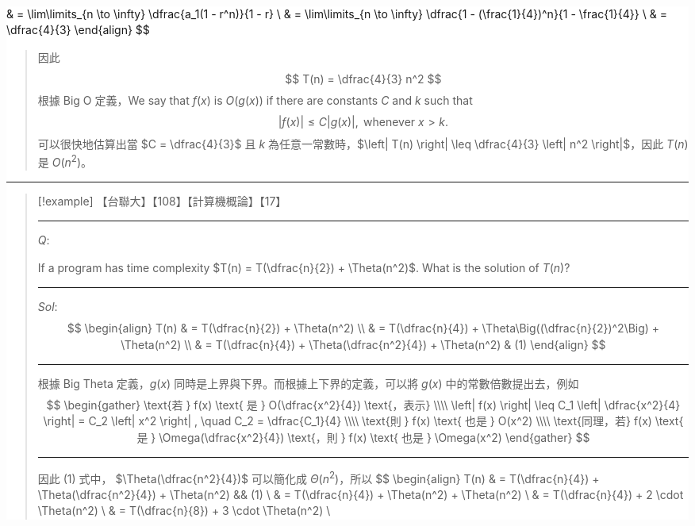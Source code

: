 & = \lim\limits_{n \to \infty} \dfrac{a_1(1 - r^n)}{1 - r} \\
& = \lim\limits_{n \to \infty} \dfrac{1 - (\frac{1}{4})^n}{1 - \frac{1}{4}} \\
& = \dfrac{4}{3}
\end{align}
$$
> 因此
$$
T(n) = \dfrac{4}{3} n^2
$$
> 根據 Big O 定義，We say that $f(x)$ is $O\Big(g(x)\Big)$ if there are constants $C$ and $k$ such that
$$
\left| f(x) \right| \leq C \left| g(x) \right|, \text{ whenever } x > k.
$$
可以很快地估算出當 $C = \dfrac{4}{3}$ 且 $k$ 為任意一常數時，$\left| T(n) \right| \leq \dfrac{4}{3} \left| n^2 \right|$，因此 $T(n)$ 是 $O(n^2)$。

---

> [!example]
> 【台聯大】【108】【計算機概論】【17】
>
> ---
>
> $Q:$
>
> If a program has time complexity $T(n) = T(\dfrac{n}{2}) + \Theta(n^2)$. What is the solution of $T(n)$?
>
> ---
>
> $Sol:$
$$
\begin{align}
T(n)
& = T(\dfrac{n}{2}) + \Theta(n^2) \\
& = T(\dfrac{n}{4}) + \Theta\Big((\dfrac{n}{2})^2\Big) + \Theta(n^2) \\
& = T(\dfrac{n}{4}) + \Theta(\dfrac{n^2}{4}) + \Theta(n^2) & (1)
\end{align}
$$
>
> ---
>
> 根據 Big Theta 定義，$g(x)$ 同時是上界與下界。而根據上下界的定義，可以將 $g(x)$ 中的常數倍數提出去，例如
$$
\begin{gather}
\text{若 } f(x) \text{ 是 } O(\dfrac{x^2}{4}) \text{，表示} \\\\
\left| f(x) \right| \leq C_1 \left| \dfrac{x^2}{4} \right|
= C_2 \left| x^2 \right|
, \quad C_2 = \dfrac{C_1}{4} \\\\
\text{則 } f(x) \text{ 也是 } O(x^2) \\\\
\text{同理，若} f(x) \text{ 是 } \Omega(\dfrac{x^2}{4}) \text{，則 } f(x) \text{ 也是 } \Omega(x^2)
\end{gather}
$$
>
> ---
>
> 因此 $(1)$ 式中， $\Theta(\dfrac{n^2}{4})$ 可以簡化成 $\Theta(n^2)$，所以
$$
\begin{align}
T(n)
& = T(\dfrac{n}{4}) + \Theta(\dfrac{n^2}{4}) + \Theta(n^2) && (1) \\
& = T(\dfrac{n}{4}) + \Theta(n^2) + \Theta(n^2) \\
& = T(\dfrac{n}{4}) + 2 \cdot \Theta(n^2) \\
& = T(\dfrac{n}{8}) + 3 \cdot \Theta(n^2) \\

[4 次方的級數和公式]: https://www.quora.com/What-is-the-formula-for-the-sum-of-the-first-N-4th-powers-How-do-you-derive-it
[Computing Theory]: https://www.csie.ntu.edu.tw/~lyuu/complexity.html
[&sect;Boolean Logic]: https://www.csie.ntu.edu.tw/~lyuu/complexity/2022/20220930.pdf
[Prof. Yuh-Dauh Lyuu, National Taiwan University]: https://www.csie.ntu.edu.tw/~lyuu/
[Functionally Complete Sets of Operators]: https://www.youtube.com/watch?v=1IJBNYqXpxw